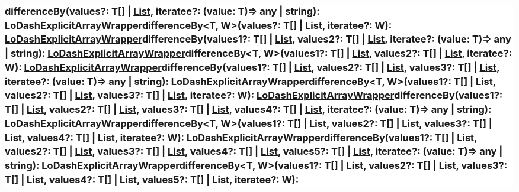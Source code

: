 ### differenceBy<T>(values?: T[] | [List](_typings_main_ambient_lodash_index_d_._.list.md)<T>, iteratee?: (value: T)=> any | string): [LoDashExplicitArrayWrapper](_typings_main_ambient_lodash_index_d_._.lodashexplicitarraywrapper.md)<T>differenceBy<T, W>(values?: T[] | [List](_typings_main_ambient_lodash_index_d_._.list.md)<T>, iteratee?: W): [LoDashExplicitArrayWrapper](_typings_main_ambient_lodash_index_d_._.lodashexplicitarraywrapper.md)<T>differenceBy<T>(values1?: T[] | [List](_typings_main_ambient_lodash_index_d_._.list.md)<T>, values2?: T[] | [List](_typings_main_ambient_lodash_index_d_._.list.md)<T>, iteratee?: (value: T)=> any | string): [LoDashExplicitArrayWrapper](_typings_main_ambient_lodash_index_d_._.lodashexplicitarraywrapper.md)<T>differenceBy<T, W>(values1?: T[] | [List](_typings_main_ambient_lodash_index_d_._.list.md)<T>, values2?: T[] | [List](_typings_main_ambient_lodash_index_d_._.list.md)<T>, iteratee?: W): [LoDashExplicitArrayWrapper](_typings_main_ambient_lodash_index_d_._.lodashexplicitarraywrapper.md)<T>differenceBy<T>(values1?: T[] | [List](_typings_main_ambient_lodash_index_d_._.list.md)<T>, values2?: T[] | [List](_typings_main_ambient_lodash_index_d_._.list.md)<T>, values3?: T[] | [List](_typings_main_ambient_lodash_index_d_._.list.md)<T>, iteratee?: (value: T)=> any | string): [LoDashExplicitArrayWrapper](_typings_main_ambient_lodash_index_d_._.lodashexplicitarraywrapper.md)<T>differenceBy<T, W>(values1?: T[] | [List](_typings_main_ambient_lodash_index_d_._.list.md)<T>, values2?: T[] | [List](_typings_main_ambient_lodash_index_d_._.list.md)<T>, values3?: T[] | [List](_typings_main_ambient_lodash_index_d_._.list.md)<T>, iteratee?: W): [LoDashExplicitArrayWrapper](_typings_main_ambient_lodash_index_d_._.lodashexplicitarraywrapper.md)<T>differenceBy<T>(values1?: T[] | [List](_typings_main_ambient_lodash_index_d_._.list.md)<T>, values2?: T[] | [List](_typings_main_ambient_lodash_index_d_._.list.md)<T>, values3?: T[] | [List](_typings_main_ambient_lodash_index_d_._.list.md)<T>, values4?: T[] | [List](_typings_main_ambient_lodash_index_d_._.list.md)<T>, iteratee?: (value: T)=> any | string): [LoDashExplicitArrayWrapper](_typings_main_ambient_lodash_index_d_._.lodashexplicitarraywrapper.md)<T>differenceBy<T, W>(values1?: T[] | [List](_typings_main_ambient_lodash_index_d_._.list.md)<T>, values2?: T[] | [List](_typings_main_ambient_lodash_index_d_._.list.md)<T>, values3?: T[] | [List](_typings_main_ambient_lodash_index_d_._.list.md)<T>, values4?: T[] | [List](_typings_main_ambient_lodash_index_d_._.list.md)<T>, iteratee?: W): [LoDashExplicitArrayWrapper](_typings_main_ambient_lodash_index_d_._.lodashexplicitarraywrapper.md)<T>differenceBy<T>(values1?: T[] | [List](_typings_main_ambient_lodash_index_d_._.list.md)<T>, values2?: T[] | [List](_typings_main_ambient_lodash_index_d_._.list.md)<T>, values3?: T[] | [List](_typings_main_ambient_lodash_index_d_._.list.md)<T>, values4?: T[] | [List](_typings_main_ambient_lodash_index_d_._.list.md)<T>, values5?: T[] | [List](_typings_main_ambient_lodash_index_d_._.list.md)<T>, iteratee?: (value: T)=> any | string): [LoDashExplicitArrayWrapper](_typings_main_ambient_lodash_index_d_._.lodashexplicitarraywrapper.md)<T>differenceBy<T, W>(values1?: T[] | [List](_typings_main_ambient_lodash_index_d_._.list.md)<T>, values2?: T[] | [List](_typings_main_ambient_lodash_index_d_._.list.md)<T>, values3?: T[] | [List](_typings_main_ambient_lodash_index_d_._.list.md)<T>, values4?: T[] | [List](_typings_main_ambient_lodash_index_d_._.list.md)<T>, values5?: T[] | [List](_typings_main_ambient_lodash_index_d_._.list.md)<T>, iteratee?: W):